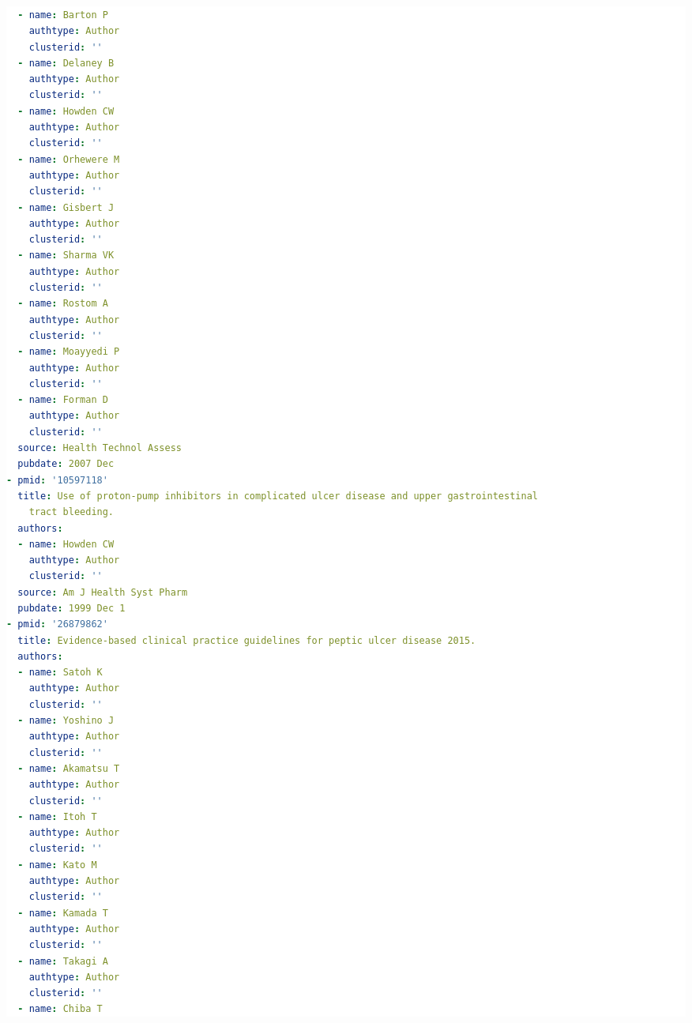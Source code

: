 ```yaml
  - name: Barton P
    authtype: Author
    clusterid: ''
  - name: Delaney B
    authtype: Author
    clusterid: ''
  - name: Howden CW
    authtype: Author
    clusterid: ''
  - name: Orhewere M
    authtype: Author
    clusterid: ''
  - name: Gisbert J
    authtype: Author
    clusterid: ''
  - name: Sharma VK
    authtype: Author
    clusterid: ''
  - name: Rostom A
    authtype: Author
    clusterid: ''
  - name: Moayyedi P
    authtype: Author
    clusterid: ''
  - name: Forman D
    authtype: Author
    clusterid: ''
  source: Health Technol Assess
  pubdate: 2007 Dec
- pmid: '10597118'
  title: Use of proton-pump inhibitors in complicated ulcer disease and upper gastrointestinal
    tract bleeding.
  authors:
  - name: Howden CW
    authtype: Author
    clusterid: ''
  source: Am J Health Syst Pharm
  pubdate: 1999 Dec 1
- pmid: '26879862'
  title: Evidence-based clinical practice guidelines for peptic ulcer disease 2015.
  authors:
  - name: Satoh K
    authtype: Author
    clusterid: ''
  - name: Yoshino J
    authtype: Author
    clusterid: ''
  - name: Akamatsu T
    authtype: Author
    clusterid: ''
  - name: Itoh T
    authtype: Author
    clusterid: ''
  - name: Kato M
    authtype: Author
    clusterid: ''
  - name: Kamada T
    authtype: Author
    clusterid: ''
  - name: Takagi A
    authtype: Author
    clusterid: ''
  - name: Chiba T
```
